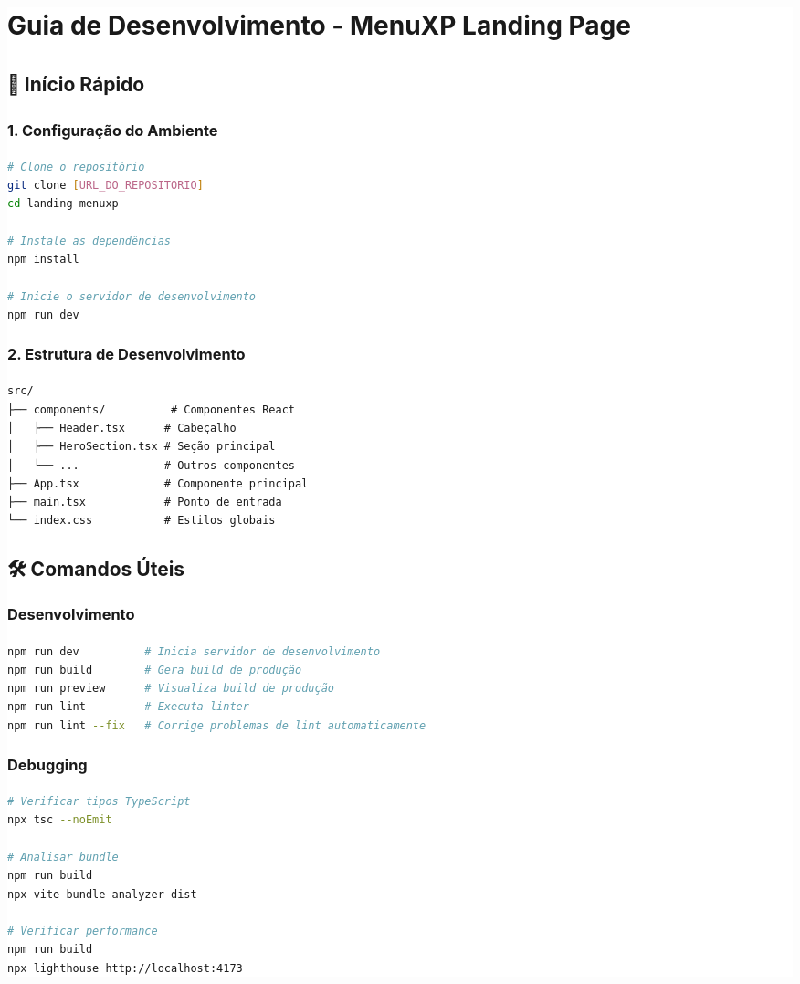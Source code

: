 # Guia de Desenvolvimento - MenuXP Landing Page

## 🚀 Início Rápido

### 1. Configuração do Ambiente

```bash
# Clone o repositório
git clone [URL_DO_REPOSITORIO]
cd landing-menuxp

# Instale as dependências
npm install

# Inicie o servidor de desenvolvimento
npm run dev
```

### 2. Estrutura de Desenvolvimento

```
src/
├── components/          # Componentes React
│   ├── Header.tsx      # Cabeçalho
│   ├── HeroSection.tsx # Seção principal
│   └── ...             # Outros componentes
├── App.tsx             # Componente principal
├── main.tsx            # Ponto de entrada
└── index.css           # Estilos globais
```

## 🛠️ Comandos Úteis

### Desenvolvimento
```bash
npm run dev          # Inicia servidor de desenvolvimento
npm run build        # Gera build de produção
npm run preview      # Visualiza build de produção
npm run lint         # Executa linter
npm run lint --fix   # Corrige problemas de lint automaticamente
```

### Debugging
```bash
# Verificar tipos TypeScript
npx tsc --noEmit

# Analisar bundle
npm run build
npx vite-bundle-analyzer dist

# Verificar performance
npm run build
npx lighthouse http://localhost:4173
```
